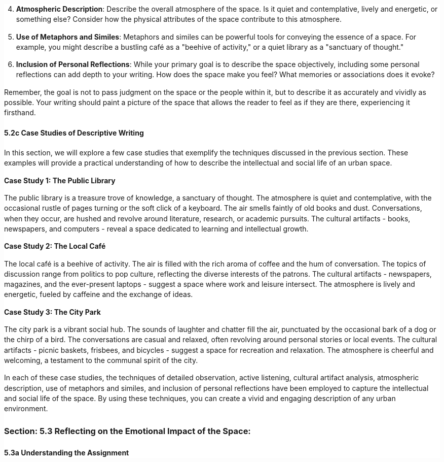 4. **Atmospheric Description**: Describe the overall atmosphere of the space. Is it quiet and contemplative, lively and energetic, or something else? Consider how the physical attributes of the space contribute to this atmosphere.

5. **Use of Metaphors and Similes**: Metaphors and similes can be powerful tools for conveying the essence of a space. For example, you might describe a bustling café as a "beehive of activity," or a quiet library as a "sanctuary of thought."

6. **Inclusion of Personal Reflections**: While your primary goal is to describe the space objectively, including some personal reflections can add depth to your writing. How does the space make you feel? What memories or associations does it evoke?

Remember, the goal is not to pass judgment on the space or the people within it, but to describe it as accurately and vividly as possible. Your writing should paint a picture of the space that allows the reader to feel as if they are there, experiencing it firsthand.

#### 5.2c Case Studies of Descriptive Writing

In this section, we will explore a few case studies that exemplify the techniques discussed in the previous section. These examples will provide a practical understanding of how to describe the intellectual and social life of an urban space.

**Case Study 1: The Public Library**

The public library is a treasure trove of knowledge, a sanctuary of thought. The atmosphere is quiet and contemplative, with the occasional rustle of pages turning or the soft click of a keyboard. The air smells faintly of old books and dust. Conversations, when they occur, are hushed and revolve around literature, research, or academic pursuits. The cultural artifacts - books, newspapers, and computers - reveal a space dedicated to learning and intellectual growth. 

**Case Study 2: The Local Café**

The local café is a beehive of activity. The air is filled with the rich aroma of coffee and the hum of conversation. The topics of discussion range from politics to pop culture, reflecting the diverse interests of the patrons. The cultural artifacts - newspapers, magazines, and the ever-present laptops - suggest a space where work and leisure intersect. The atmosphere is lively and energetic, fueled by caffeine and the exchange of ideas.

**Case Study 3: The City Park**

The city park is a vibrant social hub. The sounds of laughter and chatter fill the air, punctuated by the occasional bark of a dog or the chirp of a bird. The conversations are casual and relaxed, often revolving around personal stories or local events. The cultural artifacts - picnic baskets, frisbees, and bicycles - suggest a space for recreation and relaxation. The atmosphere is cheerful and welcoming, a testament to the communal spirit of the city.

In each of these case studies, the techniques of detailed observation, active listening, cultural artifact analysis, atmospheric description, use of metaphors and similes, and inclusion of personal reflections have been employed to capture the intellectual and social life of the space. By using these techniques, you can create a vivid and engaging description of any urban environment.

### Section: 5.3 Reflecting on the Emotional Impact of the Space:

#### 5.3a Understanding the Assignment
